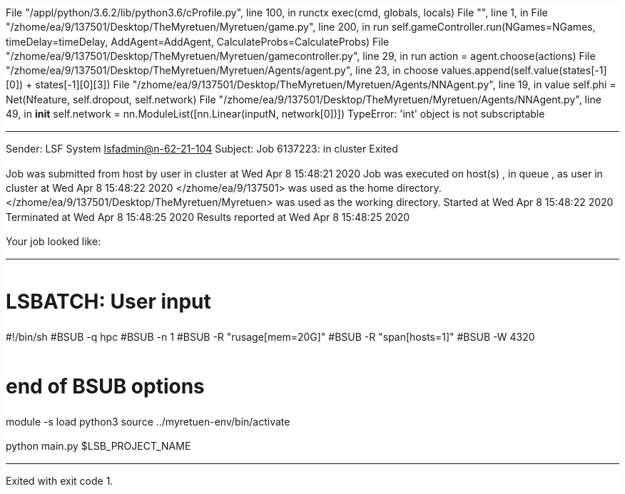   File "/appl/python/3.6.2/lib/python3.6/cProfile.py", line 100, in runctx
    exec(cmd, globals, locals)
  File "<string>", line 1, in <module>
  File "/zhome/ea/9/137501/Desktop/TheMyretuen/Myretuen/game.py", line 200, in run
    self.gameController.run(NGames=NGames, timeDelay=timeDelay, AddAgent=AddAgent, CalculateProbs=CalculateProbs)
  File "/zhome/ea/9/137501/Desktop/TheMyretuen/Myretuen/gamecontroller.py", line 29, in run
    action = agent.choose(actions)
  File "/zhome/ea/9/137501/Desktop/TheMyretuen/Myretuen/Agents/agent.py", line 23, in choose
    values.append(self.value(states[-1][0]) + states[-1][0][3])
  File "/zhome/ea/9/137501/Desktop/TheMyretuen/Myretuen/Agents/NNAgent.py", line 19, in value
    self.phi = Net(Nfeature, self.dropout, self.network)
  File "/zhome/ea/9/137501/Desktop/TheMyretuen/Myretuen/Agents/NNAgent.py", line 49, in __init__
    self.network = nn.ModuleList([nn.Linear(inputN, network[0])])
TypeError: 'int' object is not subscriptable

------------------------------------------------------------
Sender: LSF System <lsfadmin@n-62-21-104>
Subject: Job 6137223: <NNAgent0HistoryLength80> in cluster <dcc> Exited

Job <NNAgent0HistoryLength80> was submitted from host <n-62-30-7> by user <s183914> in cluster <dcc> at Wed Apr  8 15:48:21 2020
Job was executed on host(s) <n-62-21-104>, in queue <hpc>, as user <s183914> in cluster <dcc> at Wed Apr  8 15:48:22 2020
</zhome/ea/9/137501> was used as the home directory.
</zhome/ea/9/137501/Desktop/TheMyretuen/Myretuen> was used as the working directory.
Started at Wed Apr  8 15:48:22 2020
Terminated at Wed Apr  8 15:48:25 2020
Results reported at Wed Apr  8 15:48:25 2020

Your job looked like:

------------------------------------------------------------
# LSBATCH: User input
#!/bin/sh
#BSUB -q hpc
#BSUB -n 1
#BSUB -R "rusage[mem=20G]"
#BSUB -R "span[hosts=1]"
#BSUB -W 4320
# end of BSUB options

module -s load python3
source ../myretuen-env/bin/activate

python main.py $LSB_PROJECT_NAME


------------------------------------------------------------

Exited with exit code 1.
